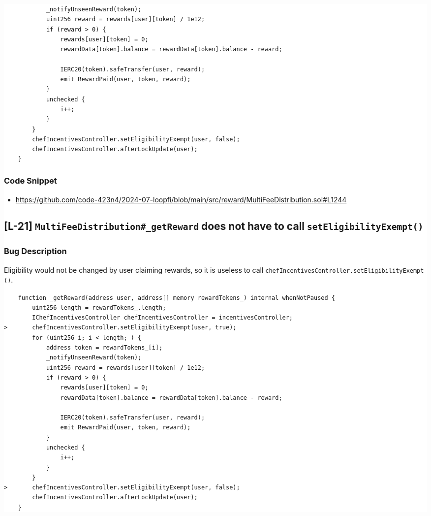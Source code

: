 ```solidity
            _notifyUnseenReward(token);
            uint256 reward = rewards[user][token] / 1e12;
            if (reward > 0) {
                rewards[user][token] = 0;
                rewardData[token].balance = rewardData[token].balance - reward;

                IERC20(token).safeTransfer(user, reward);
                emit RewardPaid(user, token, reward);
            }
            unchecked {
                i++;
            }
        }
        chefIncentivesController.setEligibilityExempt(user, false);
        chefIncentivesController.afterLockUpdate(user);
    }
```

### Code Snippet

- https://github.com/code-423n4/2024-07-loopfi/blob/main/src/reward/MultiFeeDistribution.sol#L1244

## [L-21] `MultiFeeDistribution#_getReward` does not have to call `setEligibilityExempt()`

### Bug Description

Eligibility would not be changed by user claiming rewards, so it is useless to call `chefIncentivesController.setEligibilityExempt()`.

```solidity
    function _getReward(address user, address[] memory rewardTokens_) internal whenNotPaused {
        uint256 length = rewardTokens_.length;
        IChefIncentivesController chefIncentivesController = incentivesController;
>       chefIncentivesController.setEligibilityExempt(user, true);
        for (uint256 i; i < length; ) {
            address token = rewardTokens_[i];
            _notifyUnseenReward(token);
            uint256 reward = rewards[user][token] / 1e12;
            if (reward > 0) {
                rewards[user][token] = 0;
                rewardData[token].balance = rewardData[token].balance - reward;

                IERC20(token).safeTransfer(user, reward);
                emit RewardPaid(user, token, reward);
            }
            unchecked {
                i++;
            }
        }
>       chefIncentivesController.setEligibilityExempt(user, false);
        chefIncentivesController.afterLockUpdate(user);
    }
```
